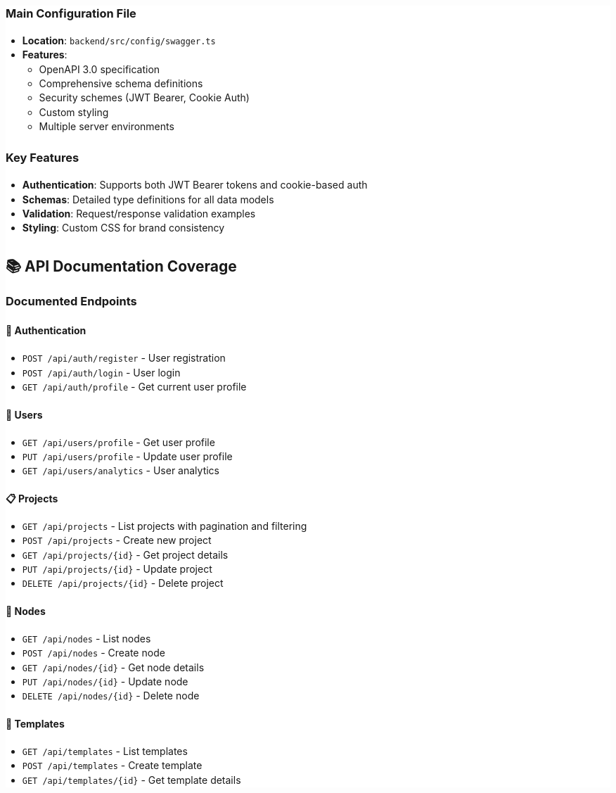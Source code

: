 ### **Main Configuration File**

- **Location**: `backend/src/config/swagger.ts`
- **Features**:
  - OpenAPI 3.0 specification
  - Comprehensive schema definitions
  - Security schemes (JWT Bearer, Cookie Auth)
  - Custom styling
  - Multiple server environments

### **Key Features**

- **Authentication**: Supports both JWT Bearer tokens and cookie-based auth
- **Schemas**: Detailed type definitions for all data models
- **Validation**: Request/response validation examples
- **Styling**: Custom CSS for brand consistency

## 📚 **API Documentation Coverage**

### **Documented Endpoints**

#### **🔐 Authentication**

- `POST /api/auth/register` - User registration
- `POST /api/auth/login` - User login
- `GET /api/auth/profile` - Get current user profile

#### **👥 Users**

- `GET /api/users/profile` - Get user profile
- `PUT /api/users/profile` - Update user profile
- `GET /api/users/analytics` - User analytics

#### **📋 Projects**

- `GET /api/projects` - List projects with pagination and filtering
- `POST /api/projects` - Create new project
- `GET /api/projects/{id}` - Get project details
- `PUT /api/projects/{id}` - Update project
- `DELETE /api/projects/{id}` - Delete project

#### **🔗 Nodes**

- `GET /api/nodes` - List nodes
- `POST /api/nodes` - Create node
- `GET /api/nodes/{id}` - Get node details
- `PUT /api/nodes/{id}` - Update node
- `DELETE /api/nodes/{id}` - Delete node

#### **📄 Templates**

- `GET /api/templates` - List templates
- `POST /api/templates` - Create template
- `GET /api/templates/{id}` - Get template details
